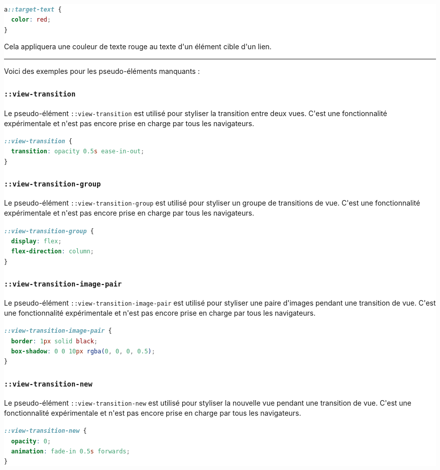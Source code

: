 ```css
a::target-text {
  color: red;
}
```

Cela appliquera une couleur de texte rouge au texte d'un élément cible d'un lien.

---

Voici des exemples pour les pseudo-éléments manquants :

### `::view-transition`

Le pseudo-élément `::view-transition` est utilisé pour styliser la transition entre deux vues. C'est une fonctionnalité expérimentale et n'est pas encore prise en charge par tous les navigateurs.

```css
::view-transition {
  transition: opacity 0.5s ease-in-out;
}
```

### `::view-transition-group`

Le pseudo-élément `::view-transition-group` est utilisé pour styliser un groupe de transitions de vue. C'est une fonctionnalité expérimentale et n'est pas encore prise en charge par tous les navigateurs.

```css
::view-transition-group {
  display: flex;
  flex-direction: column;
}
```

### `::view-transition-image-pair`

Le pseudo-élément `::view-transition-image-pair` est utilisé pour styliser une paire d'images pendant une transition de vue. C'est une fonctionnalité expérimentale et n'est pas encore prise en charge par tous les navigateurs.

```css
::view-transition-image-pair {
  border: 1px solid black;
  box-shadow: 0 0 10px rgba(0, 0, 0, 0.5);
}
```

### `::view-transition-new`

Le pseudo-élément `::view-transition-new` est utilisé pour styliser la nouvelle vue pendant une transition de vue. C'est une fonctionnalité expérimentale et n'est pas encore prise en charge par tous les navigateurs.

```css
::view-transition-new {
  opacity: 0;
  animation: fade-in 0.5s forwards;
}
```
